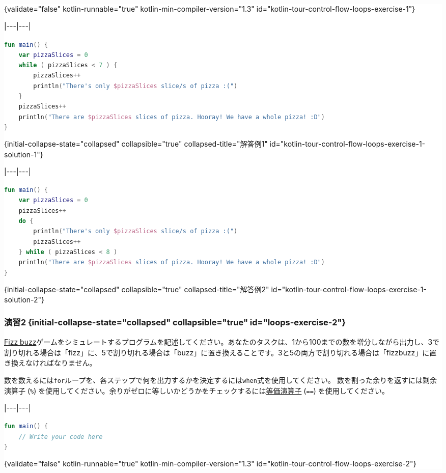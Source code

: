 {validate="false" kotlin-runnable="true" kotlin-min-compiler-version="1.3" id="kotlin-tour-control-flow-loops-exercise-1"}

|---|---|
```kotlin
fun main() {
    var pizzaSlices = 0
    while ( pizzaSlices < 7 ) {
        pizzaSlices++
        println("There's only $pizzaSlices slice/s of pizza :(")
    }
    pizzaSlices++
    println("There are $pizzaSlices slices of pizza. Hooray! We have a whole pizza! :D")
}
```
{initial-collapse-state="collapsed" collapsible="true" collapsed-title="解答例1" id="kotlin-tour-control-flow-loops-exercise-1-solution-1"}

|---|---|
```kotlin
fun main() {
    var pizzaSlices = 0
    pizzaSlices++
    do {
        println("There's only $pizzaSlices slice/s of pizza :(")
        pizzaSlices++
    } while ( pizzaSlices < 8 )
    println("There are $pizzaSlices slices of pizza. Hooray! We have a whole pizza! :D")
}

```
{initial-collapse-state="collapsed" collapsible="true" collapsed-title="解答例2" id="kotlin-tour-control-flow-loops-exercise-1-solution-2"}

### 演習2 {initial-collapse-state="collapsed" collapsible="true" id="loops-exercise-2"}

[Fizz buzz](https://en.wikipedia.org/wiki/Fizz_buzz)ゲームをシミュレートするプログラムを記述してください。あなたのタスクは、1から100までの数を増分しながら出力し、3で割り切れる場合は「fizz」に、5で割り切れる場合は「buzz」に置き換えることです。3と5の両方で割り切れる場合は「fizzbuzz」に置き換えなければなりません。

<deflist collapsible="true">
    <def title="ヒント1">
        数を数えるには<code>for</code>ループを、各ステップで何を出力するかを決定するには<code>when</code>式を使用してください。
    </def>
</deflist>

<deflist collapsible="true">
    <def title="ヒント2">
        数を割った余りを返すには剰余演算子 (<code>%</code>) を使用してください。余りがゼロに等しいかどうかをチェックするには<a href="operator-overloading.md#equality-and-inequality-operators">等価演算子</a> (<code>==</code>) を使用してください。
    </def>
</deflist>

|---|---|
```kotlin
fun main() {
    // Write your code here
}
```
{validate="false" kotlin-runnable="true" kotlin-min-compiler-version="1.3" id="kotlin-tour-control-flow-loops-exercise-2"}
